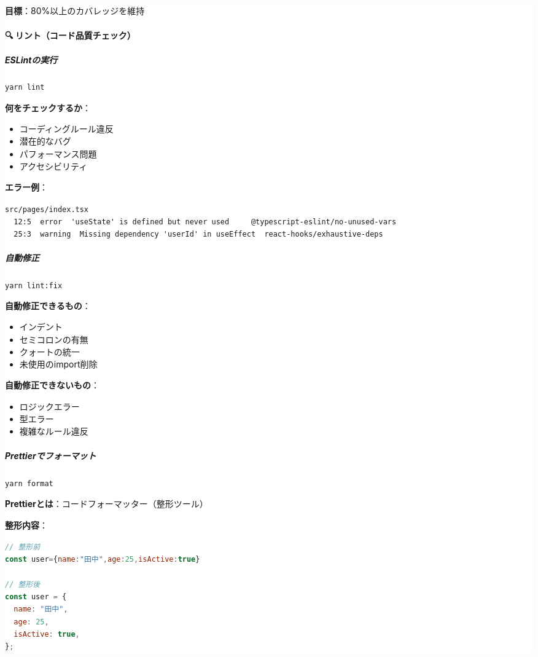**目標**：80%以上のカバレッジを維持

#### 🔍 リント（コード品質チェック）

##### ESLintの実行
```bash
yarn lint
```

**何をチェックするか**：
- コーディングルール違反
- 潜在的なバグ
- パフォーマンス問題
- アクセシビリティ

**エラー例**：
```
src/pages/index.tsx
  12:5  error  'useState' is defined but never used     @typescript-eslint/no-unused-vars
  25:3  warning  Missing dependency 'userId' in useEffect  react-hooks/exhaustive-deps
```

##### 自動修正
```bash
yarn lint:fix
```

**自動修正できるもの**：
- インデント
- セミコロンの有無
- クォートの統一
- 未使用のimport削除

**自動修正できないもの**：
- ロジックエラー
- 型エラー
- 複雑なルール違反

##### Prettierでフォーマット
```bash
yarn format
```

**Prettierとは**：コードフォーマッター（整形ツール）

**整形内容**：
```javascript
// 整形前
const user={name:"田中",age:25,isActive:true}

// 整形後
const user = {
  name: "田中",
  age: 25,
  isActive: true,
};
```
